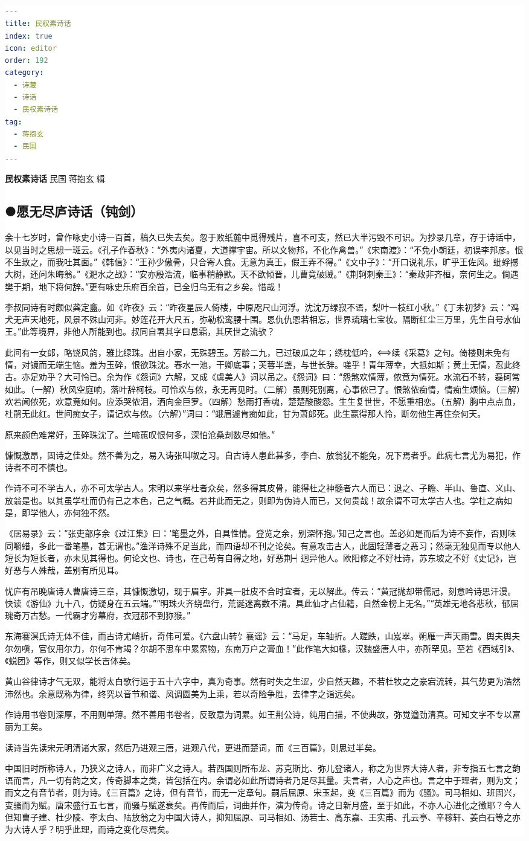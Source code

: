 ```yaml
---
title: 民权素诗话
index: true
icon: editor
order: 192
category:
  - 诗藏
  - 诗话
  - 民权素诗话
tag:
  - 蒋抱玄
  - 民国
---
```


**民权素诗话** 民国 蒋抱玄 辑  
  
## ●愿无尽庐诗话（钝剑）  
  
余十七岁时，曾作咏史小诗一百首，稿久已失去矣。忽于败纸麓中觅得残片，喜不可支，然已大半污毁不可识。为抄录几章，存于诗话中，以见当时之思想一斑云。《孔子作春秋》：“外夷内诸夏，大道撑宇宙。所以文物邦，不化作禽兽。”《宋南渡》：“不免小朝廷，初误李邦彦。恨不生致之，而我吐其面。”《韩信》：“王孙少傲骨，只合寄人食。无意为真王，假王弄不得。”《文中子》：“开口说礼乐，旷乎王佐风。蚍蜉撼大树，还问朱晦翁。”《淝水之战》：“安亦殷浩流，临事稍静默。天不欲倾晋，儿曹竟破贼。”《荆轲刺秦王》：“秦政非齐桓，奈何生之。倘遇樊于期，地下将何辞。”更有咏史乐府百余首，已全归乌无有之乡矣。惜哉！  
  
李叔同诗有时颇似龚定盦。如《昨夜》云：“昨夜星辰人倚楼，中原咫尺山河浮。沈沈万绿寂不语，梨叶一枝红小秋。”《丁未初梦》云：“鸡犬无声天地死，风景不殊山河非。妙莲花开大尺五，弥勒松鸾腰十围。恩仇仇恩若相忘，世界琉璃七宝妆。隔断红尘三万里，先生自号水仙王。”此等境界，非他人所能到也。叔同自署其字曰息霜，其厌世之流欤？  
  
此间有一女郎，略饶风韵，雅比绿珠。出自小家，无殊碧玉。芳龄二九，已过破瓜之年；绣枕低吟，续《采葛》之句。倚楼则未免有情，对镜而无端生恼。羞为玉碎，恨欲珠沈。春水一池，干卿底事；芙蓉半盏，与世长辞。嗟乎！青年薄幸，大抵如斯；黄土无情，忍此终古。亦足劝乎？大可怜已。余为作《怨词》六解，又成《虞美人》词以吊之。《怨词》曰：“怨煞欢情薄，侬竟为情死。水流石不转，磊砢常如此。（一解）秋风空庭响，落叶辞柯枝。可怜欢与侬，永无再见时。（二解）虽则死别离，心事侬已了。恨煞侬痴情，情痴生烦恼。（三解）欢若闻侬死，欢意竟如何。应添哭侬泪，洒向金巨罗。（四解）愁雨打香魂，楚楚酸酸怨。生生复世世，不愿重相恋。（五解）胸中点点血，杜鹃无此红。世间痴女子，请记欢与侬。（六解）”词曰：“蛾眉遽肯痴如此，甘为萧郎死。此生赢得那人怜，断勿他生再住奈何天。  
  
原来颜色难常好，玉碎珠沈了。兰啼蕙叹恨何多，深怕沧桑刦数尽如他。”  
  
慷慨激昂，固诗之佳处。然不善为之，易入诪张叫呶之习。自古诗人患此甚多，李白、放翁犹不能免，况下焉者乎。此病七言尤为易犯，作诗者不可不慎也。  
  
作诗不可不学古人，亦不可太学古人。宋明以来学杜者众矣，然多得其皮骨，能得杜之神髓者六人而已：退之、子瞻、半山、鲁直、义山、放翁是也。以其虽学杜而仍有己之本色，己之气概。若并此而无之，则即为伪诗人而已，又何贵哉！故余谓不可太学古人也。学杜之病如是，即学他人，亦何独不然。  
  
《居易录》云：“张吏部序余《过江集》曰：‘笔墨之外，自具性情。登览之余，别深怀抱。’知己之言也。盖必如是而后为诗不妄作，否则味同嚼蜡，多此一番笔墨，甚无谓也。”渔洋诗殊不足当此，而四语却不刊之论矣。有意攻击古人，此固轻薄者之恶习；然毫无独见而专以他人短长为短长者，亦未见其得也。何论文也、诗也，在己苟有自得之地，好恶荆┥迥异他人。欧阳修之不好杜诗，苏东坡之不好《史记》，岂好恶与人殊哉，盖别有所见耳。  
  
忧庐有吊晚唐诗人曹唐诗三章，其慷慨激切，现于眉宇。非具一肚皮不合时宜者，无以解此。传云：“黄冠抛却带儒冠，刻意吟诗思汗漫。快读《游仙》九十八，仿疑身在五云端。”“明珠火齐绕盘行，荒诞迷离数不清。具此仙才占仙籍，自然金榜上无名。”“英雄无地各悲秋，郁屈瑰奇万古愁。一代霸才穷幕府，衣冠那不到狝猴。”  
  
东海褰溟氏诗无体不佳，而古诗尤峭折，奇伟可爱。《六盘山转饣襄谣》云：“马足，车轴折。人蹉跌，山岌崒。朔雁一声天雨雪。舆夫舆夫尔勿嗔，官仅用尔力，尔何不肯竭？尔胡不思车中累累物，东南万户之膏血！”此作笔大如椽，汉魏盛唐人中，亦所罕见。至若《西域引》、《蜕团》等作，则又似学长吉体矣。  
  
黄山谷律诗才气无双，能将太白歌行运于五十六字中，真为奇事。然有时失之生涩，少自然天趣，不若杜牧之之豪宕流转，其气势更为浩然沛然也。余意既称为律，终究以音节和谐、风调圆美为上乘，若以奇险争胜，去律字之诣远矣。  
  
作诗用书卷则深厚，不用则单薄。然不善用书卷者，反致意为词累。如王荆公诗，纯用白描，不使典故，弥觉遒劲清真。可知文字不专以富丽为工矣。  
  
读诗当先读宋元明清诸大家，然后乃进观三唐，进观八代，更进而楚词，而《三百篇》，则思过半矣。  
  
中国旧时所称诗人，乃狭义之诗人，而非广义之诗人。若西国则所布龙、苏克斯比、弥儿登诸人，称之为世界大诗人者，非专指五七言之韵语而言，凡一切有韵之文，传奇脚本之类，皆包括在内。余谓必如此所谓诗者乃足尽其量。夫言者，人心之声也。言之中于理者，则为文；而文之有音节者，则为诗。《三百篇》之诗，但有音节，而无一定章句。嗣后屈原、宋玉起，变《三百篇》而为《骚》。司马相如、班固兴，变骚而为赋。唐宋盛行五七言，而骚与赋遂衰矣。再传而后，词曲并作，演为传奇。诗之日新月盛，至于如此，不亦人心进化之徵耶？今人但知曹子建、杜少陵、李太白、陆放翁之为中国大诗人，抑知屈原、司马相如、汤若士、高东嘉、王实甫、孔云亭、辛稼轩、姜白石等之亦为大诗人乎？明乎此理，而诗之变化尽焉矣。  
  